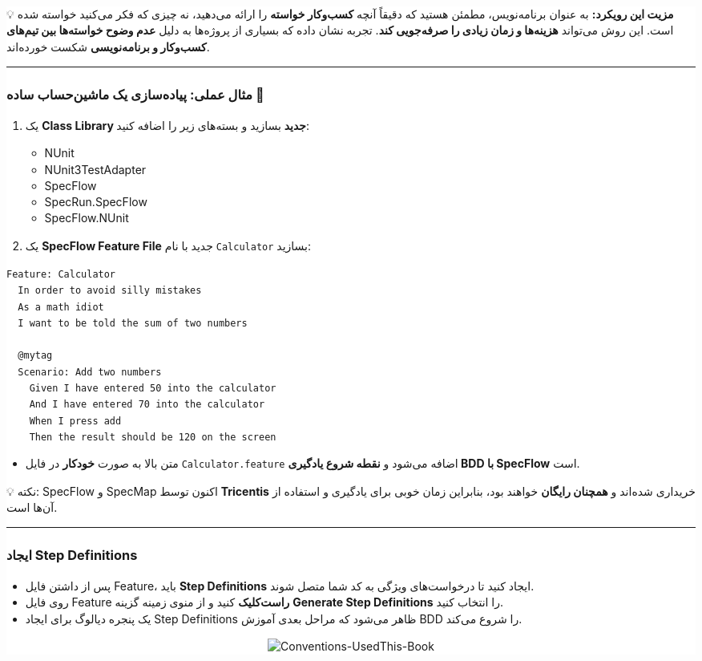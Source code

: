💡 **مزیت این رویکرد:**
به عنوان برنامه‌نویس، مطمئن هستید که دقیقاً آنچه **کسب‌وکار خواسته** را ارائه می‌دهید، نه چیزی که فکر می‌کنید خواسته شده است. این روش می‌تواند **هزینه‌ها و زمان زیادی را صرفه‌جویی کند**. تجربه نشان داده که بسیاری از پروژه‌ها به دلیل **عدم وضوح خواسته‌ها بین تیم‌های کسب‌وکار و برنامه‌نویسی** شکست خورده‌اند.

---

### مثال عملی: پیاده‌سازی یک ماشین‌حساب ساده 🧮

1. یک **Class Library جدید** بسازید و بسته‌های زیر را اضافه کنید:

   * NUnit
   * NUnit3TestAdapter
   * SpecFlow
   * SpecRun.SpecFlow
   * SpecFlow\.NUnit

2. یک **SpecFlow Feature File** جدید با نام `Calculator` بسازید:

```gherkin
Feature: Calculator
  In order to avoid silly mistakes
  As a math idiot
  I want to be told the sum of two numbers

  @mytag
  Scenario: Add two numbers
    Given I have entered 50 into the calculator
    And I have entered 70 into the calculator
    When I press add
    Then the result should be 120 on the screen
```

* متن بالا به صورت **خودکار** در فایل `Calculator.feature` اضافه می‌شود و **نقطه شروع یادگیری BDD با SpecFlow** است.

💡 نکته:
SpecFlow و SpecMap اکنون توسط **Tricentis** خریداری شده‌اند و **همچنان رایگان** خواهند بود، بنابراین زمان خوبی برای یادگیری و استفاده از آن‌ها است.

---

### ایجاد Step Definitions

* پس از داشتن فایل Feature، باید **Step Definitions** ایجاد کنید تا درخواست‌های ویژگی به کد شما متصل شوند.
* روی فایل Feature **راست‌کلیک** کنید و از منوی زمینه گزینه **Generate Step Definitions** را انتخاب کنید.
* یک پنجره دیالوگ برای ایجاد Step Definitions ظاهر می‌شود که مراحل بعدی آموزش BDD را شروع می‌کند.
<div align="center">
  
  ![Conventions-UsedThis-Book](../../assets/image/06/Table%206-12.jpeg) 
  
</div>
